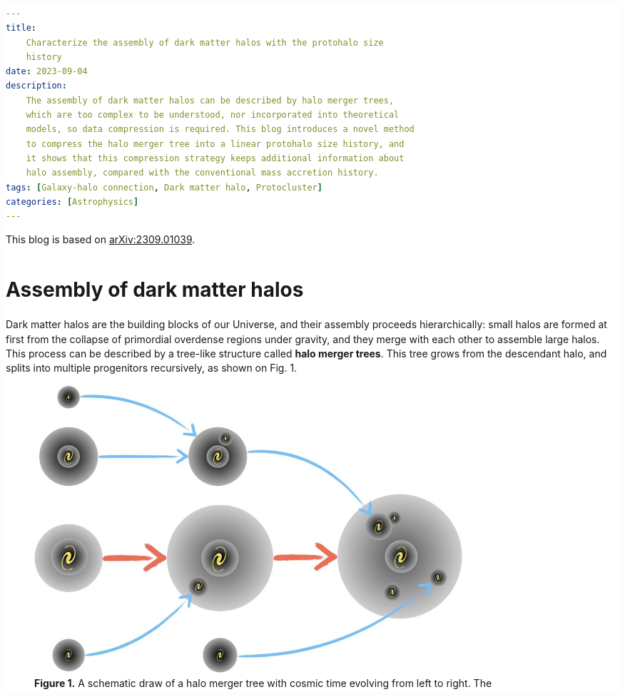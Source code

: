 ```yaml
---
title:
    Characterize the assembly of dark matter halos with the protohalo size
    history
date: 2023-09-04
description:
    The assembly of dark matter halos can be described by halo merger trees,
    which are too complex to be understood, nor incorporated into theoretical
    models, so data compression is required. This blog introduces a novel method
    to compress the halo merger tree into a linear protohalo size history, and
    it shows that this compression strategy keeps additional information about
    halo assembly, compared with the conventional mass accretion history.
tags: [Galaxy-halo connection, Dark matter halo, Protocluster]
categories: [Astrophysics]
---
```


This blog is based on [arXiv:2309.01039](https://arxiv.org/abs/2309.01039).

# Assembly of dark matter halos

Dark matter halos are the building blocks of our Universe, and their assembly
proceeds hierarchically: small halos are formed at first from the collapse of
primordial overdense regions under gravity, and they merge with each other to
assemble large halos. This process can be described by a tree-like structure
called **halo merger trees**. This tree grows from the descendant halo, and
splits into multiple progenitors recursively, as shown on Fig. 1.

<figure id="fig1">
<img src="/blog/image/halomergertree.jpg" width=600>
<figcaption>
<strong> Figure 1.</strong>
A schematic draw of a halo merger tree with cosmic time evolving from left to right. The